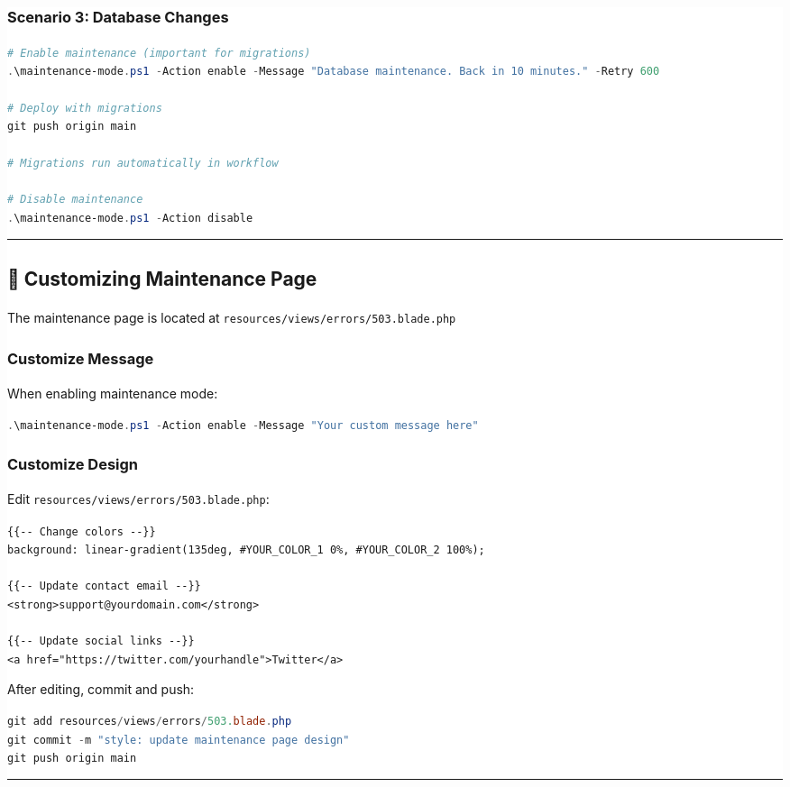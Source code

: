 ### Scenario 3: Database Changes

```powershell
# Enable maintenance (important for migrations)
.\maintenance-mode.ps1 -Action enable -Message "Database maintenance. Back in 10 minutes." -Retry 600

# Deploy with migrations
git push origin main

# Migrations run automatically in workflow

# Disable maintenance
.\maintenance-mode.ps1 -Action disable
```

---

## 🎨 Customizing Maintenance Page

The maintenance page is located at `resources/views/errors/503.blade.php`

### Customize Message

When enabling maintenance mode:

```powershell
.\maintenance-mode.ps1 -Action enable -Message "Your custom message here"
```

### Customize Design

Edit `resources/views/errors/503.blade.php`:

```blade
{{-- Change colors --}}
background: linear-gradient(135deg, #YOUR_COLOR_1 0%, #YOUR_COLOR_2 100%);

{{-- Update contact email --}}
<strong>support@yourdomain.com</strong>

{{-- Update social links --}}
<a href="https://twitter.com/yourhandle">Twitter</a>
```

After editing, commit and push:

```powershell
git add resources/views/errors/503.blade.php
git commit -m "style: update maintenance page design"
git push origin main
```

---
